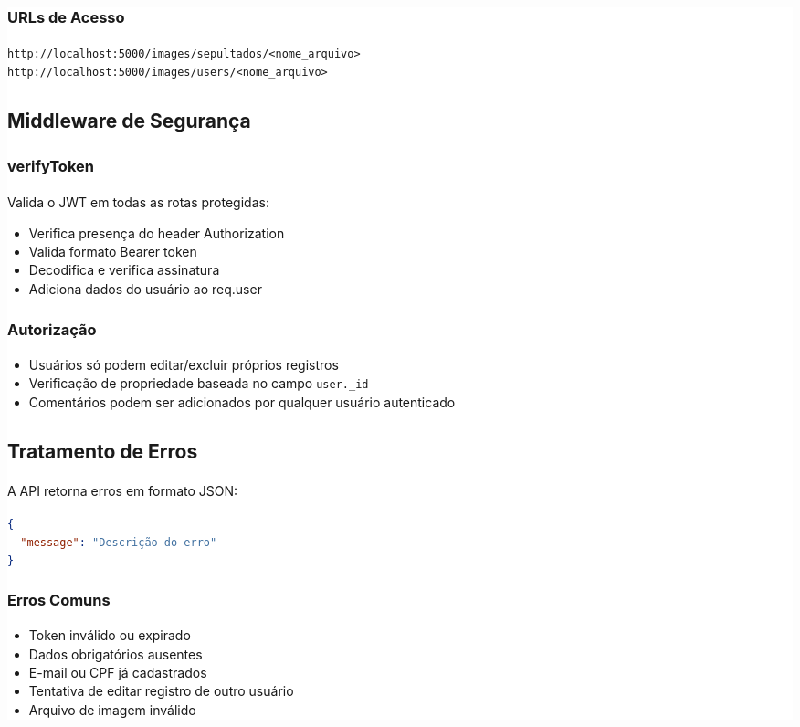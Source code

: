 ### URLs de Acesso
```
http://localhost:5000/images/sepultados/<nome_arquivo>
http://localhost:5000/images/users/<nome_arquivo>
```

## Middleware de Segurança

### verifyToken
Valida o JWT em todas as rotas protegidas:
- Verifica presença do header Authorization
- Valida formato Bearer token
- Decodifica e verifica assinatura
- Adiciona dados do usuário ao req.user

### Autorização
- Usuários só podem editar/excluir próprios registros
- Verificação de propriedade baseada no campo `user._id`
- Comentários podem ser adicionados por qualquer usuário autenticado

## Tratamento de Erros

A API retorna erros em formato JSON:

```json
{
  "message": "Descrição do erro"
}
```

### Erros Comuns
- Token inválido ou expirado
- Dados obrigatórios ausentes
- E-mail ou CPF já cadastrados
- Tentativa de editar registro de outro usuário
- Arquivo de imagem inválido
